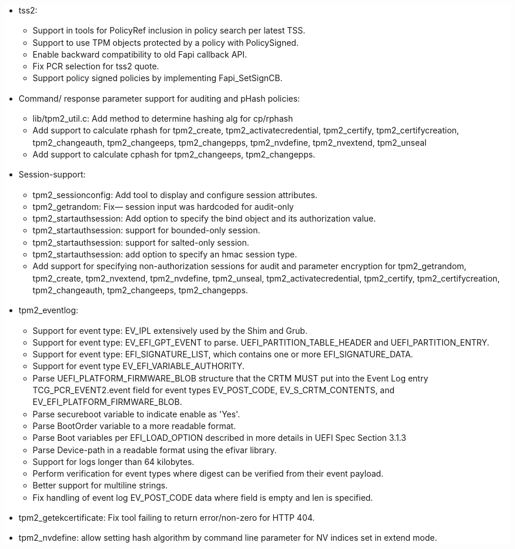   * tss2:
      - Support in tools for PolicyRef inclusion in policy search per latest TSS.
      - Support to use TPM objects protected by a policy with PolicySigned.
      - Enable backward compatibility to old Fapi callback API.
      - Fix PCR selection for tss2 quote.
      - Support policy signed policies by implementing Fapi_SetSignCB.

  * Command/ response parameter support for auditing and pHash policies:
      - lib/tpm2_util.c: Add method to determine hashing alg for cp/rphash
      - Add support to calculate rphash for tpm2_create, tpm2_activatecredential,
        tpm2_certify, tpm2_certifycreation, tpm2_changeauth, tpm2_changeeps,
        tpm2_changepps, tpm2_nvdefine, tpm2_nvextend, tpm2_unseal
      - Add support to calculate cphash for tpm2_changeeps, tpm2_changepps.

  * Session-support:
      - tpm2_sessionconfig: Add tool to display and configure session attributes.
      - tpm2_getrandom: Fix— session input was hardcoded for audit-only
      - tpm2_startauthsession: Add option to specify the bind object  and its
        authorization value.
      - tpm2_startauthsession: support for bounded-only session.
      - tpm2_startauthsession: support for salted-only session.
      - tpm2_startauthsession: add option to specify an hmac session type.
      - Add support for specifying non-authorization sessions for audit and
        parameter encryption for tpm2_getrandom, tpm2_create, tpm2_nvextend,
        tpm2_nvdefine, tpm2_unseal, tpm2_activatecredential, tpm2_certify,
        tpm2_certifycreation, tpm2_changeauth, tpm2_changeeps, tpm2_changepps.

  * tpm2_eventlog:
      - Support for event type: EV_IPL extensively used by the Shim and Grub.
      - Support for event type: EV_EFI_GPT_EVENT to parse.
        UEFI_PARTITION_TABLE_HEADER and UEFI_PARTITION_ENTRY.
      - Support for event type: EFI_SIGNATURE_LIST, which contains one or more
        EFI_SIGNATURE_DATA.
      - Support for event type EV_EFI_VARIABLE_AUTHORITY.
      - Parse UEFI_PLATFORM_FIRMWARE_BLOB structure that the CRTM MUST put into
        the Event Log entry TCG_PCR_EVENT2.event field for event types
        EV_POST_CODE, EV_S_CRTM_CONTENTS, and EV_EFI_PLATFORM_FIRMWARE_BLOB.
      - Parse secureboot variable to indicate enable as 'Yes'.
      - Parse BootOrder variable to a more readable format.
      - Parse Boot variables per EFI_LOAD_OPTION described in more details in
        UEFI Spec Section 3.1.3
      - Parse Device-path in a readable format using the efivar library.
      - Support for logs longer than 64 kilobytes.
      - Perform verification for event types where digest can be verified from
        their event payload.
      - Better support for multiline strings.
      - Fix handling of event log EV_POST_CODE data where field is empty and len
        is specified.

  * tpm2_getekcertificate: Fix tool failing to return error/non-zero for HTTP 404.

  * tpm2_nvdefine: allow setting hash algorithm by command line parameter for NV
    indices set in extend mode.
